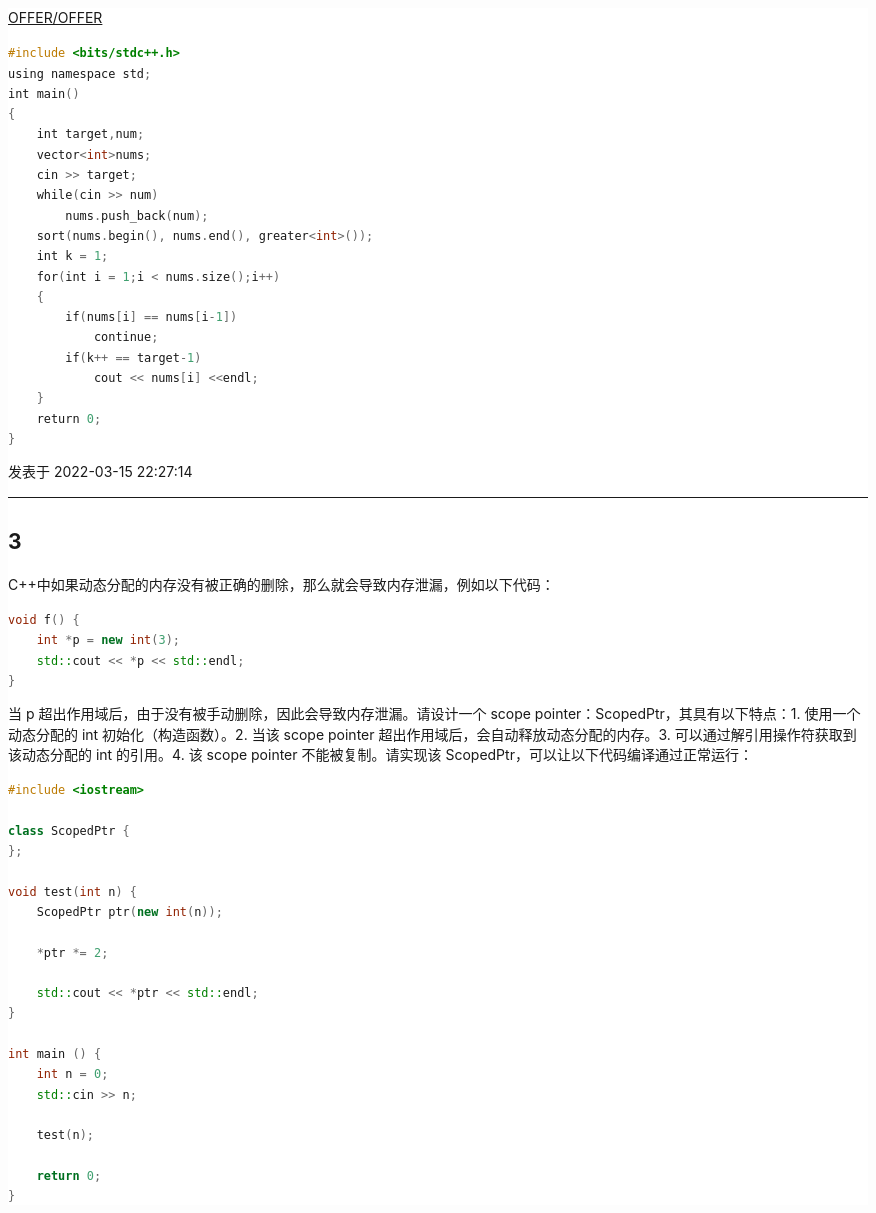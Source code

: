 [OFFER/OFFER](https://www.nowcoder.com/profile/203895943)

```cpp
#include <bits/stdc++.h>
using namespace std;
int main()
{
    int target,num;
    vector<int>nums;
    cin >> target;
    while(cin >> num)
        nums.push_back(num);
    sort(nums.begin(), nums.end(), greater<int>());
    int k = 1;
    for(int i = 1;i < nums.size();i++)
    {
        if(nums[i] == nums[i-1])
            continue;
        if(k++ == target-1)
            cout << nums[i] <<endl;
    }
    return 0;
}
```

发表于 2022-03-15 22:27:14

* * *

## 3

C++中如果动态分配的内存没有被正确的删除，那么就会导致内存泄漏，例如以下代码：

```cpp
void f() {
    int *p = new int(3);
    std::cout << *p << std::endl;
}
```

当 p 超出作用域后，由于没有被手动删除，因此会导致内存泄漏。请设计一个 scope pointer：ScopedPtr，其具有以下特点：1\. 使用一个动态分配的 int 初始化（构造函数）。2\. 当该 scope pointer 超出作用域后，会自动释放动态分配的内存。3\. 可以通过解引用操作符获取到该动态分配的 int 的引用。4\. 该 scope pointer 不能被复制。请实现该 ScopedPtr，可以让以下代码编译通过正常运行：

```cpp
#include <iostream>

class ScopedPtr {
};

void test(int n) {
    ScopedPtr ptr(new int(n));

    *ptr *= 2;

    std::cout << *ptr << std::endl;
}

int main () {
    int n = 0;
    std::cin >> n;

    test(n);

    return 0;
}

```